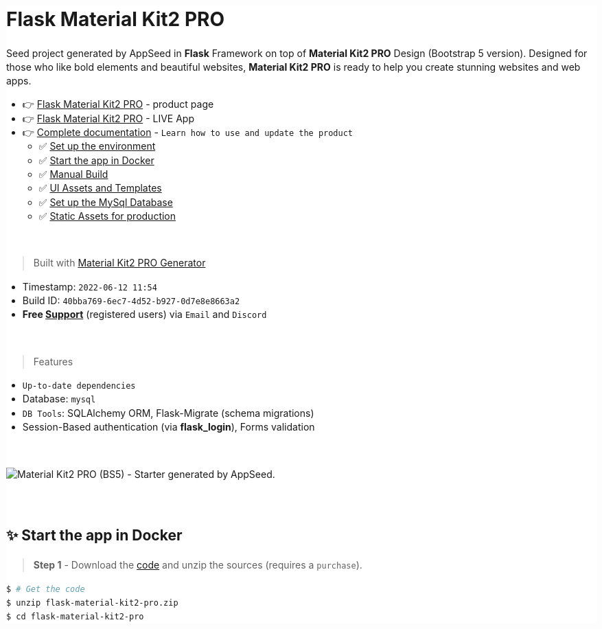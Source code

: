 # Flask Material Kit2 PRO 

Seed project generated by AppSeed in **Flask** Framework on top of **Material Kit2 PRO** Design (Bootstrap 5 version). Designed for those who like bold elements and beautiful websites, **Material Kit2 PRO** is ready to help you create stunning websites and web apps. 

- 👉 [Flask Material Kit2 PRO](https://appseed.us/product/material-kit2-pro/flask/) - product page
- 👉 [Flask Material Kit2 PRO](https://flask-material-kit2-pro.appseed-srv1.com/) - LIVE App
- 👉 [Complete documentation](https://docs.appseed.us/products/flask-apps/material-kit2-pro) - `Learn how to use and update the product`
  - ✅ [Set up the environment](https://docs.appseed.us/products/flask-apps/material-kit2-pro#environment)
  - ✅ [Start the app in Docker](https://docs.appseed.us/products/flask-apps/material-kit2-pro#start-the-app-in-docker)
  - ✅ [Manual Build](https://docs.appseed.us/products/flask-apps/material-kit2-pro#manual-build)
  - ✅ [UI Assets and Templates](https://docs.appseed.us/products/flask-apps/material-kit2-pro#ui-assets-and-templates)
  - ✅ [Set up the MySql Database](https://docs.appseed.us/products/flask-apps/material-kit2-pro#set-up-the-mysql-database)
  - ✅ [Static Assets for production](https://docs.appseed.us/products/flask-apps/material-kit2-pro#static-assets-for-production)  
  
<br />

> Built with [Material Kit2 PRO Generator](https://appseed.us/generator/material-kit2-pro/)
 
- Timestamp: `2022-06-12 11:54`
- Build ID: `40bba769-6ec7-4d52-b927-0d7e8e8663a2`
- **Free [Support](https://appseed.us/support/)** (registered users) via `Email` and `Discord`

<br />

> Features

- `Up-to-date dependencies`
- Database: `mysql`
- `DB Tools`: SQLAlchemy ORM, Flask-Migrate (schema migrations)
- Session-Based authentication (via **flask_login**), Forms validation

<br />

![Material Kit2 PRO (BS5) - Starter generated by AppSeed.](https://user-images.githubusercontent.com/51070104/173217499-a443fd60-2564-42f3-8bb6-4a498823f670.png)

<br />

## ✨ Start the app in Docker

> **Step 1** - Download the [code](https://appseed.us/product/material-kit2-pro/flask/) and unzip the sources (requires a `purchase`). 

```bash
$ # Get the code
$ unzip flask-material-kit2-pro.zip
$ cd flask-material-kit2-pro
```
